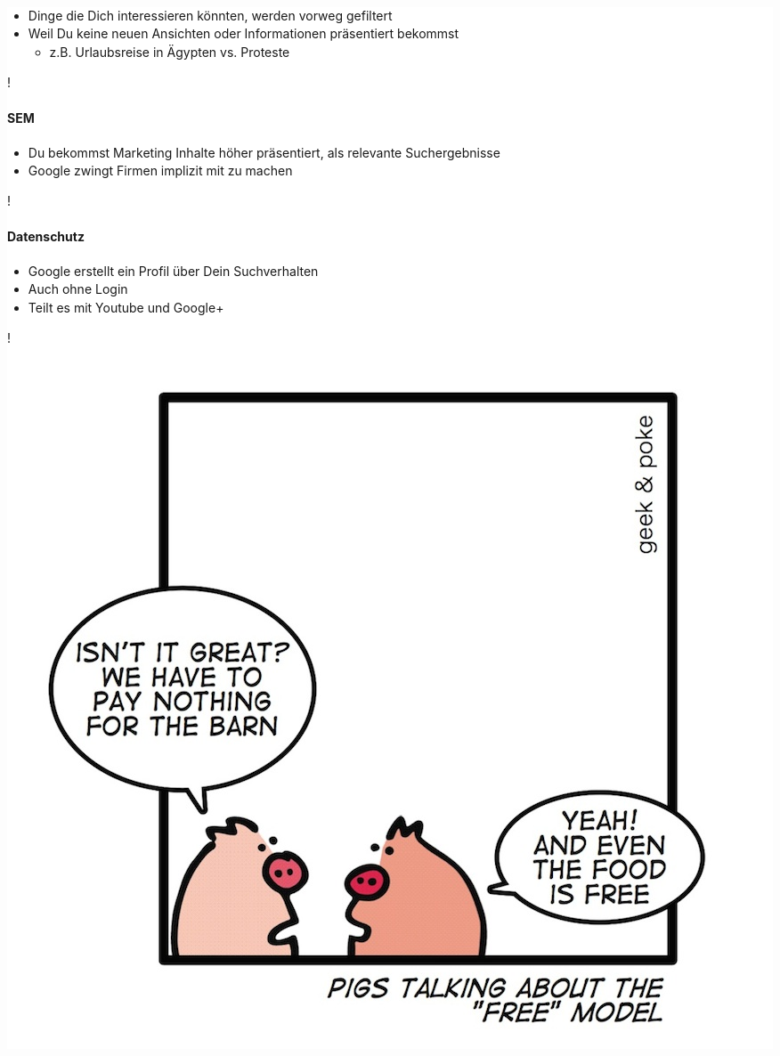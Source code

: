 * Dinge die Dich interessieren könnten, werden vorweg gefiltert
* Weil Du keine neuen Ansichten oder Informationen präsentiert bekommst
  * z.B. Urlaubsreise in Ägypten vs. Proteste
  
!
  
#### SEM
* Du bekommst Marketing Inhalte höher präsentiert, als relevante Suchergebnisse
* Google zwingt Firmen implizit mit zu machen

!

#### Datenschutz
* Google erstellt ein Profil über Dein Suchverhalten
* Auch ohne Login
* Teilt es mit Youtube und Google+

!

![Pigs in a barn](./imgs/pigs.jpg "Pigs in a Barn")
